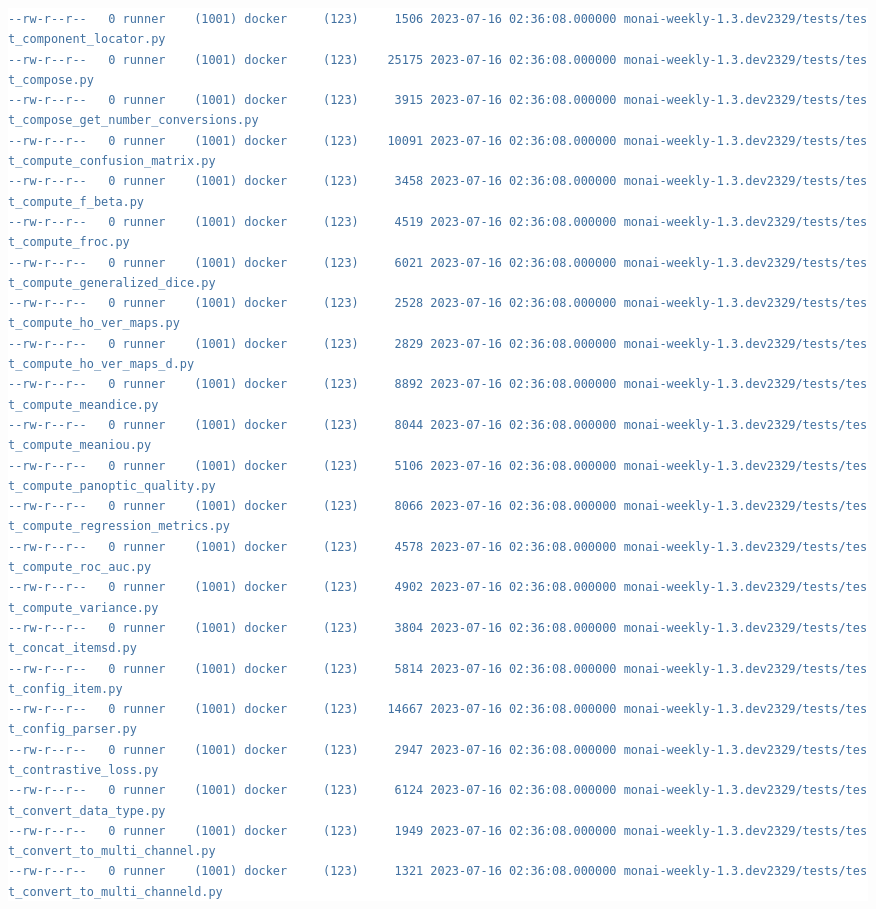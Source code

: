 ```diff
--rw-r--r--   0 runner    (1001) docker     (123)     1506 2023-07-16 02:36:08.000000 monai-weekly-1.3.dev2329/tests/test_component_locator.py
--rw-r--r--   0 runner    (1001) docker     (123)    25175 2023-07-16 02:36:08.000000 monai-weekly-1.3.dev2329/tests/test_compose.py
--rw-r--r--   0 runner    (1001) docker     (123)     3915 2023-07-16 02:36:08.000000 monai-weekly-1.3.dev2329/tests/test_compose_get_number_conversions.py
--rw-r--r--   0 runner    (1001) docker     (123)    10091 2023-07-16 02:36:08.000000 monai-weekly-1.3.dev2329/tests/test_compute_confusion_matrix.py
--rw-r--r--   0 runner    (1001) docker     (123)     3458 2023-07-16 02:36:08.000000 monai-weekly-1.3.dev2329/tests/test_compute_f_beta.py
--rw-r--r--   0 runner    (1001) docker     (123)     4519 2023-07-16 02:36:08.000000 monai-weekly-1.3.dev2329/tests/test_compute_froc.py
--rw-r--r--   0 runner    (1001) docker     (123)     6021 2023-07-16 02:36:08.000000 monai-weekly-1.3.dev2329/tests/test_compute_generalized_dice.py
--rw-r--r--   0 runner    (1001) docker     (123)     2528 2023-07-16 02:36:08.000000 monai-weekly-1.3.dev2329/tests/test_compute_ho_ver_maps.py
--rw-r--r--   0 runner    (1001) docker     (123)     2829 2023-07-16 02:36:08.000000 monai-weekly-1.3.dev2329/tests/test_compute_ho_ver_maps_d.py
--rw-r--r--   0 runner    (1001) docker     (123)     8892 2023-07-16 02:36:08.000000 monai-weekly-1.3.dev2329/tests/test_compute_meandice.py
--rw-r--r--   0 runner    (1001) docker     (123)     8044 2023-07-16 02:36:08.000000 monai-weekly-1.3.dev2329/tests/test_compute_meaniou.py
--rw-r--r--   0 runner    (1001) docker     (123)     5106 2023-07-16 02:36:08.000000 monai-weekly-1.3.dev2329/tests/test_compute_panoptic_quality.py
--rw-r--r--   0 runner    (1001) docker     (123)     8066 2023-07-16 02:36:08.000000 monai-weekly-1.3.dev2329/tests/test_compute_regression_metrics.py
--rw-r--r--   0 runner    (1001) docker     (123)     4578 2023-07-16 02:36:08.000000 monai-weekly-1.3.dev2329/tests/test_compute_roc_auc.py
--rw-r--r--   0 runner    (1001) docker     (123)     4902 2023-07-16 02:36:08.000000 monai-weekly-1.3.dev2329/tests/test_compute_variance.py
--rw-r--r--   0 runner    (1001) docker     (123)     3804 2023-07-16 02:36:08.000000 monai-weekly-1.3.dev2329/tests/test_concat_itemsd.py
--rw-r--r--   0 runner    (1001) docker     (123)     5814 2023-07-16 02:36:08.000000 monai-weekly-1.3.dev2329/tests/test_config_item.py
--rw-r--r--   0 runner    (1001) docker     (123)    14667 2023-07-16 02:36:08.000000 monai-weekly-1.3.dev2329/tests/test_config_parser.py
--rw-r--r--   0 runner    (1001) docker     (123)     2947 2023-07-16 02:36:08.000000 monai-weekly-1.3.dev2329/tests/test_contrastive_loss.py
--rw-r--r--   0 runner    (1001) docker     (123)     6124 2023-07-16 02:36:08.000000 monai-weekly-1.3.dev2329/tests/test_convert_data_type.py
--rw-r--r--   0 runner    (1001) docker     (123)     1949 2023-07-16 02:36:08.000000 monai-weekly-1.3.dev2329/tests/test_convert_to_multi_channel.py
--rw-r--r--   0 runner    (1001) docker     (123)     1321 2023-07-16 02:36:08.000000 monai-weekly-1.3.dev2329/tests/test_convert_to_multi_channeld.py

